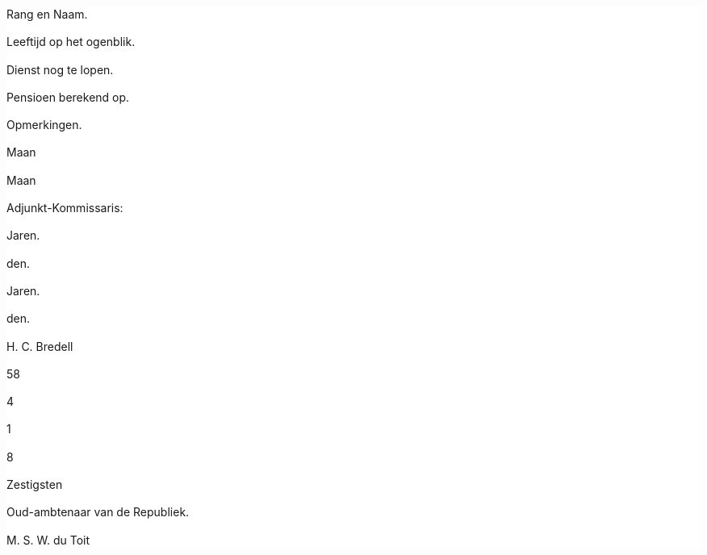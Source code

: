 <td><p>Rang en Naam.</p></td>

<td colspan="2"><p>Leeftijd op het ogenblik.</p></td>

<td colspan="2"><p>Dienst nog te lopen.</p></td>

<td><p>Pensioen berekend op.</p></td>

<td><p>Opmerkingen.</p></td>

</tr>

<tr>

<td><p></p></td>

<td colspan="2"><p>Maan</p></td>

<td colspan="2"><p>Maan</p></td>

<td><p></p></td>

<td><p></p></td>

</tr>

<tr>

<td><p>Adjunkt-Kommissaris:</p></td>

<td><p>Jaren.</p></td>

<td><p>den.</p></td>

<td><p>Jaren.</p></td>

<td><p>den.</p></td>

<td><p></p></td>

<td><p></p></td>

</tr>

<tr>

<td><p>H. C. Bredell</p></td>

<td><p>58</p></td>

<td><p>4</p></td>

<td><p>1</p></td>

<td><p>8</p></td>

<td><p>Zestigsten</p></td>

<td><p>Oud-ambtenaar van de Republiek.</p></td>

</tr>

<tr>

<td><p>M. S. W. du Toit</p></td>
